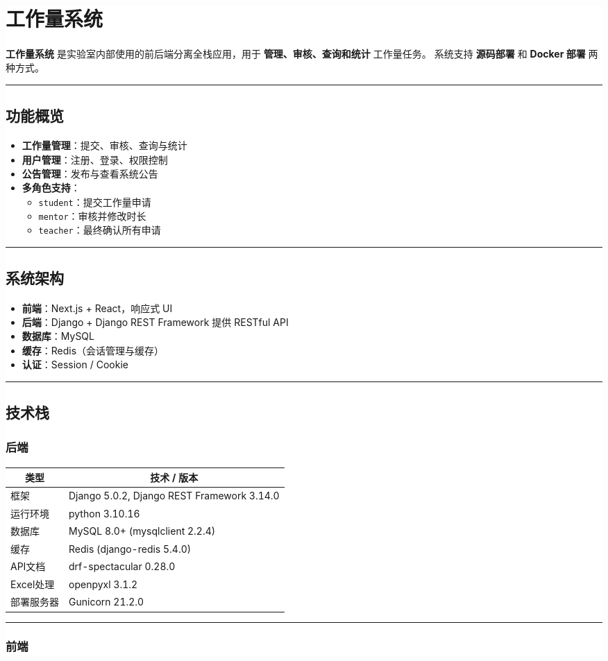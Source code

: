 # 工作量系统

**工作量系统** 是实验室内部使用的前后端分离全栈应用，用于 **管理、审核、查询和统计** 工作量任务。
 系统支持 **源码部署** 和 **Docker 部署** 两种方式。

------

## 功能概览

- **工作量管理**：提交、审核、查询与统计
- **用户管理**：注册、登录、权限控制
- **公告管理**：发布与查看系统公告
- **多角色支持**：
  - `student`：提交工作量申请
  - `mentor`：审核并修改时长
  - `teacher`：最终确认所有申请

------

## 系统架构

- **前端**：Next.js + React，响应式 UI
- **后端**：Django + Django REST Framework 提供 RESTful API
- **数据库**：MySQL
- **缓存**：Redis（会话管理与缓存）
- **认证**：Session / Cookie 

------

## 技术栈

### 后端

| 类型       | 技术 / 版本                                |
| ---------- | ------------------------------------------ |
| 框架       | Django 5.0.2, Django REST Framework 3.14.0 |
| 运行环境   | python 3.10.16                             |
| 数据库     | MySQL 8.0+ (mysqlclient 2.2.4)             |
| 缓存       | Redis (django-redis 5.4.0)                 |
| API文档    | drf-spectacular 0.28.0                     |
| Excel处理  | openpyxl 3.1.2                             |
| 部署服务器 | Gunicorn 21.2.0                            |

------

### 前端
